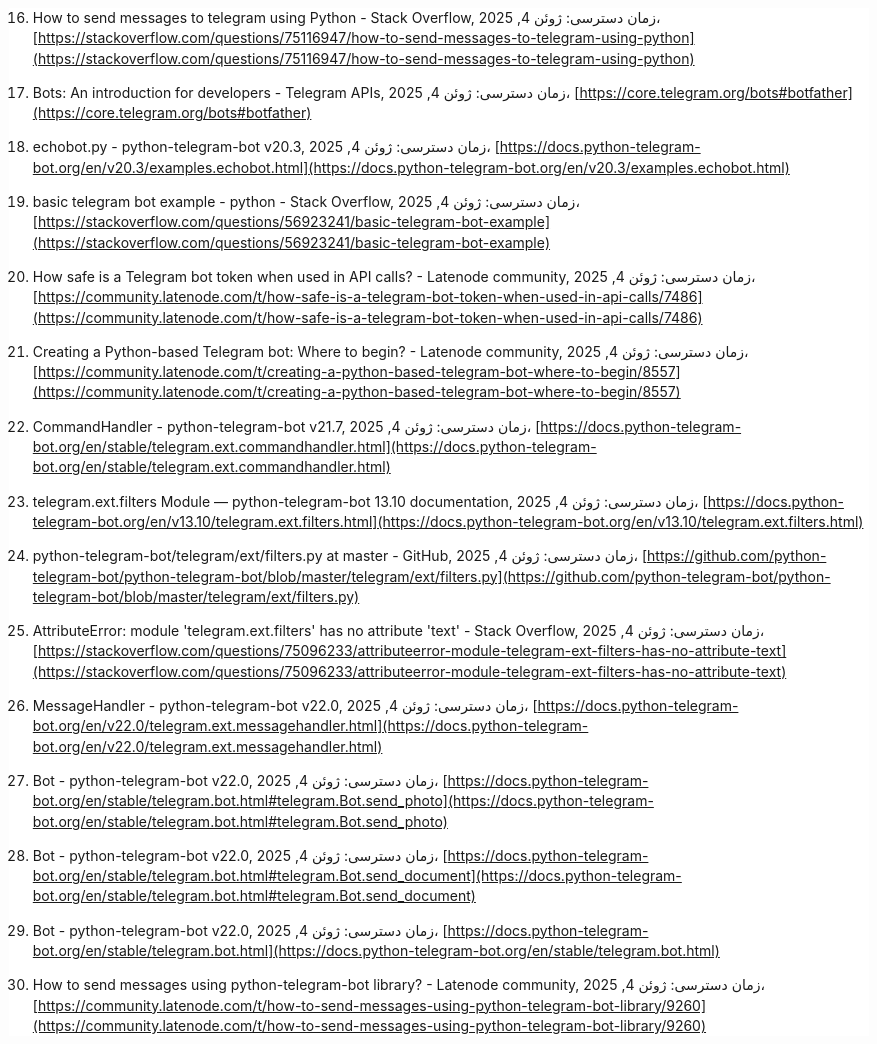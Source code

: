 16. How to send messages to telegram using Python - Stack Overflow, زمان دسترسی: ژوئن 4, 2025، [https://stackoverflow.com/questions/75116947/how-to-send-messages-to-telegram-using-python](https://stackoverflow.com/questions/75116947/how-to-send-messages-to-telegram-using-python)
    
17. Bots: An introduction for developers - Telegram APIs, زمان دسترسی: ژوئن 4, 2025، [https://core.telegram.org/bots#botfather](https://core.telegram.org/bots#botfather)
    
18. echobot.py - python-telegram-bot v20.3, زمان دسترسی: ژوئن 4, 2025، [https://docs.python-telegram-bot.org/en/v20.3/examples.echobot.html](https://docs.python-telegram-bot.org/en/v20.3/examples.echobot.html)
    
19. basic telegram bot example - python - Stack Overflow, زمان دسترسی: ژوئن 4, 2025، [https://stackoverflow.com/questions/56923241/basic-telegram-bot-example](https://stackoverflow.com/questions/56923241/basic-telegram-bot-example)
    
20. How safe is a Telegram bot token when used in API calls? - Latenode community, زمان دسترسی: ژوئن 4, 2025، [https://community.latenode.com/t/how-safe-is-a-telegram-bot-token-when-used-in-api-calls/7486](https://community.latenode.com/t/how-safe-is-a-telegram-bot-token-when-used-in-api-calls/7486)
    
21. Creating a Python-based Telegram bot: Where to begin? - Latenode community, زمان دسترسی: ژوئن 4, 2025، [https://community.latenode.com/t/creating-a-python-based-telegram-bot-where-to-begin/8557](https://community.latenode.com/t/creating-a-python-based-telegram-bot-where-to-begin/8557)
    
22. CommandHandler - python-telegram-bot v21.7, زمان دسترسی: ژوئن 4, 2025، [https://docs.python-telegram-bot.org/en/stable/telegram.ext.commandhandler.html](https://docs.python-telegram-bot.org/en/stable/telegram.ext.commandhandler.html)
    
23. telegram.ext.filters Module — python-telegram-bot 13.10 documentation, زمان دسترسی: ژوئن 4, 2025، [https://docs.python-telegram-bot.org/en/v13.10/telegram.ext.filters.html](https://docs.python-telegram-bot.org/en/v13.10/telegram.ext.filters.html)
    
24. python-telegram-bot/telegram/ext/filters.py at master - GitHub, زمان دسترسی: ژوئن 4, 2025، [https://github.com/python-telegram-bot/python-telegram-bot/blob/master/telegram/ext/filters.py](https://github.com/python-telegram-bot/python-telegram-bot/blob/master/telegram/ext/filters.py)
    
25. AttributeError: module 'telegram.ext.filters' has no attribute 'text' - Stack Overflow, زمان دسترسی: ژوئن 4, 2025، [https://stackoverflow.com/questions/75096233/attributeerror-module-telegram-ext-filters-has-no-attribute-text](https://stackoverflow.com/questions/75096233/attributeerror-module-telegram-ext-filters-has-no-attribute-text)
    
26. MessageHandler - python-telegram-bot v22.0, زمان دسترسی: ژوئن 4, 2025، [https://docs.python-telegram-bot.org/en/v22.0/telegram.ext.messagehandler.html](https://docs.python-telegram-bot.org/en/v22.0/telegram.ext.messagehandler.html)
    
27. Bot - python-telegram-bot v22.0, زمان دسترسی: ژوئن 4, 2025، [https://docs.python-telegram-bot.org/en/stable/telegram.bot.html#telegram.Bot.send_photo](https://docs.python-telegram-bot.org/en/stable/telegram.bot.html#telegram.Bot.send_photo)
    
28. Bot - python-telegram-bot v22.0, زمان دسترسی: ژوئن 4, 2025، [https://docs.python-telegram-bot.org/en/stable/telegram.bot.html#telegram.Bot.send_document](https://docs.python-telegram-bot.org/en/stable/telegram.bot.html#telegram.Bot.send_document)
    
29. Bot - python-telegram-bot v22.0, زمان دسترسی: ژوئن 4, 2025، [https://docs.python-telegram-bot.org/en/stable/telegram.bot.html](https://docs.python-telegram-bot.org/en/stable/telegram.bot.html)
    
30. How to send messages using python-telegram-bot library? - Latenode community, زمان دسترسی: ژوئن 4, 2025، [https://community.latenode.com/t/how-to-send-messages-using-python-telegram-bot-library/9260](https://community.latenode.com/t/how-to-send-messages-using-python-telegram-bot-library/9260)
    